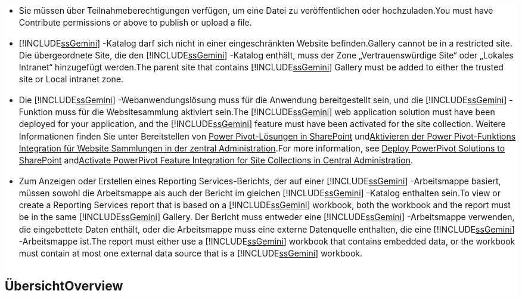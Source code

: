 -   <span data-ttu-id="fcbd6-123">Sie müssen über Teilnahmeberechtigungen verfügen, um eine Datei zu veröffentlichen oder hochzuladen.</span><span class="sxs-lookup"><span data-stu-id="fcbd6-123">You must have Contribute permissions or above to publish or upload a file.</span></span>

-   [!INCLUDE[ssGemini](../../includes/ssgemini-md.md)] <span data-ttu-id="fcbd6-124">-Katalog darf sich nicht in einer eingeschränkten Website befinden.</span><span class="sxs-lookup"><span data-stu-id="fcbd6-124">Gallery cannot be in a restricted site.</span></span> <span data-ttu-id="fcbd6-125">Die übergeordnete Site, die den [!INCLUDE[ssGemini](../../includes/ssgemini-md.md)] -Katalog enthält, muss der Zone „Vertrauenswürdige Site“ oder „Lokales Intranet“ hinzugefügt werden.</span><span class="sxs-lookup"><span data-stu-id="fcbd6-125">The parent site that contains [!INCLUDE[ssGemini](../../includes/ssgemini-md.md)] Gallery must be added to either the trusted site or Local intranet zone.</span></span>

-   <span data-ttu-id="fcbd6-126">Die [!INCLUDE[ssGemini](../../includes/ssgemini-md.md)] -Webanwendungslösung muss für die Anwendung bereitgestellt sein, und die [!INCLUDE[ssGemini](../../includes/ssgemini-md.md)] -Funktion muss für die Websitesammlung aktiviert sein.</span><span class="sxs-lookup"><span data-stu-id="fcbd6-126">The [!INCLUDE[ssGemini](../../includes/ssgemini-md.md)] web application solution must have been deployed for your application, and the [!INCLUDE[ssGemini](../../includes/ssgemini-md.md)] feature must have been activated for the site collection.</span></span> <span data-ttu-id="fcbd6-127">Weitere Informationen finden Sie unter Bereitstellen von [Power Pivot-Lösungen in SharePoint](deploy-power-pivot-solutions-to-sharepoint.md) und[Aktivieren der Power Pivot-Funktions Integration für Website Sammlungen in der zentral Administration](activate-power-pivot-integration-for-site-collections-in-ca.md).</span><span class="sxs-lookup"><span data-stu-id="fcbd6-127">For more information, see [Deploy PowerPivot Solutions to SharePoint](deploy-power-pivot-solutions-to-sharepoint.md) and[Activate PowerPivot Feature Integration for Site Collections in Central Administration](activate-power-pivot-integration-for-site-collections-in-ca.md).</span></span>

-   <span data-ttu-id="fcbd6-128">Zum Anzeigen oder Erstellen eines Reporting Services-Berichts, der auf einer [!INCLUDE[ssGemini](../../includes/ssgemini-md.md)] -Arbeitsmappe basiert, müssen sowohl die Arbeitsmappe als auch der Bericht im gleichen [!INCLUDE[ssGemini](../../includes/ssgemini-md.md)] -Katalog enthalten sein.</span><span class="sxs-lookup"><span data-stu-id="fcbd6-128">To view or create a Reporting Services report that is based on a [!INCLUDE[ssGemini](../../includes/ssgemini-md.md)] workbook, both the workbook and the report must be in the same [!INCLUDE[ssGemini](../../includes/ssgemini-md.md)] Gallery.</span></span> <span data-ttu-id="fcbd6-129">Der Bericht muss entweder eine [!INCLUDE[ssGemini](../../includes/ssgemini-md.md)] -Arbeitsmappe verwenden, die eingebettete Daten enthält, oder die Arbeitsmappe muss eine externe Datenquelle enthalten, die eine [!INCLUDE[ssGemini](../../includes/ssgemini-md.md)] -Arbeitsmappe ist.</span><span class="sxs-lookup"><span data-stu-id="fcbd6-129">The report must either use a [!INCLUDE[ssGemini](../../includes/ssgemini-md.md)] workbook that contains embedded data, or the workbook must contain at most one external data source that is a [!INCLUDE[ssGemini](../../includes/ssgemini-md.md)] workbook.</span></span>

##  <a name="overview"></a><a name="overview"></a> <span data-ttu-id="fcbd6-130">Übersicht</span><span class="sxs-lookup"><span data-stu-id="fcbd6-130">Overview</span></span>